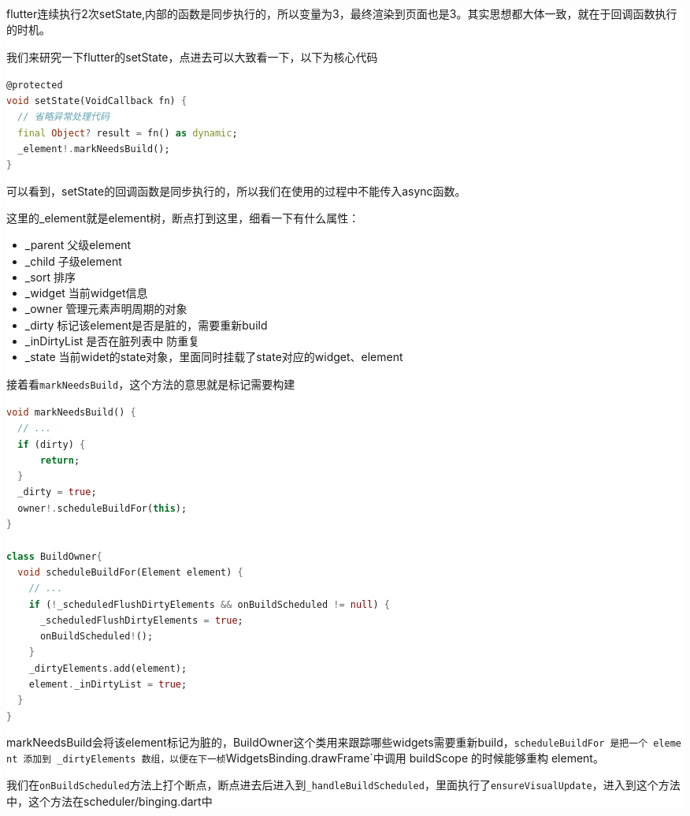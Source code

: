 flutter连续执行2次setState,内部的函数是同步执行的，所以变量为3，最终渲染到页面也是3。其实思想都大体一致，就在于回调函数执行的时机。

我们来研究一下flutter的setState，点进去可以大致看一下，以下为核心代码

```dart
@protected
void setState(VoidCallback fn) {
  // 省略异常处理代码
  final Object? result = fn() as dynamic;
  _element!.markNeedsBuild();
}
```

可以看到，setState的回调函数是同步执行的，所以我们在使用的过程中不能传入async函数。

这里的_element就是element树，断点打到这里，细看一下有什么属性：

- _parent  父级element
- _child     子级element
- _sort     排序
- _widget   当前widget信息
- _owner   管理元素声明周期的对象
- _dirty  标记该element是否是脏的，需要重新build
- _inDirtyList  是否在脏列表中 防重复
- _state  当前widet的state对象，里面同时挂载了state对应的widget、element

接着看`markNeedsBuild`，这个方法的意思就是标记需要构建

```dart
void markNeedsBuild() {
  // ...
  if (dirty) {
      return;
  }
  _dirty = true;
  owner!.scheduleBuildFor(this);
}

class BuildOwner{
  void scheduleBuildFor(Element element) {
    // ...
    if (!_scheduledFlushDirtyElements && onBuildScheduled != null) {
      _scheduledFlushDirtyElements = true;
      onBuildScheduled!();
    }
    _dirtyElements.add(element);
    element._inDirtyList = true;
  }
}
```

markNeedsBuild会将该element标记为脏的，BuildOwner这个类用来跟踪哪些widgets需要重新build，`scheduleBuildFor 是把一个 element 添加到 _dirtyElements 数组，以便在下一桢`WidgetsBinding.drawFrame`中调用 buildScope 的时候能够重构 element。

我们在`onBuildScheduled`方法上打个断点，断点进去后进入到`_handleBuildScheduled`，里面执行了`ensureVisualUpdate`，进入到这个方法中，这个方法在scheduler/binging.dart中
